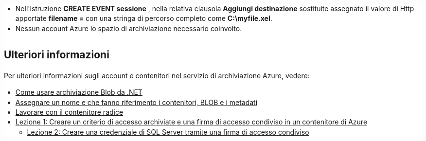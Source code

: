 
- Nell'istruzione **CREATE EVENT sessione** , nella relativa clausola **Aggiungi destinazione** sostituite assegnato il valore di Http apportate **filename =** con una stringa di percorso completo come **C:\myfile.xel**.
 - Nessun account Azure lo spazio di archiviazione necessario coinvolto.


## <a name="more-information"></a>Ulteriori informazioni


Per ulteriori informazioni sugli account e contenitori nel servizio di archiviazione Azure, vedere:

- [Come usare archiviazione Blob da .NET](../storage/storage-dotnet-how-to-use-blobs.md)
- [Assegnare un nome e che fanno riferimento i contenitori, BLOB e i metadati](http://msdn.microsoft.com/library/azure/dd135715.aspx)
- [Lavorare con il contenitore radice](http://msdn.microsoft.com/library/azure/ee395424.aspx)
- [Lezione 1: Creare un criterio di accesso archiviate e una firma di accesso condiviso in un contenitore di Azure](http://msdn.microsoft.com/library/dn466430.aspx)
    - [Lezione 2: Creare una credenziale di SQL Server tramite una firma di accesso condiviso](http://msdn.microsoft.com/library/dn466435.aspx)






[30_powershell_ise]: ./media/sql-database-xevent-code-event-file/event-file-powershell-ise-b30.png

